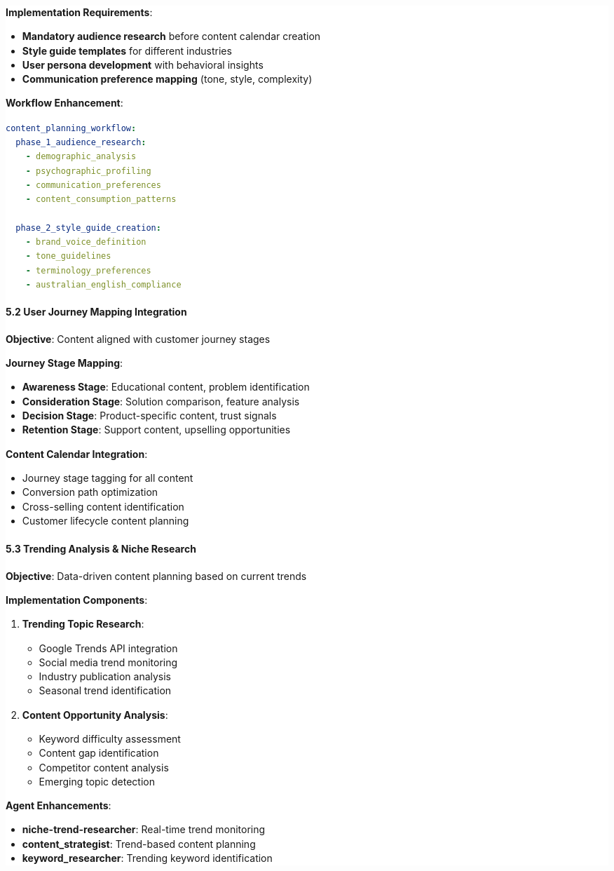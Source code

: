 **Implementation Requirements**:
- **Mandatory audience research** before content calendar creation
- **Style guide templates** for different industries
- **User persona development** with behavioral insights
- **Communication preference mapping** (tone, style, complexity)

**Workflow Enhancement**:
```yaml
content_planning_workflow:
  phase_1_audience_research:
    - demographic_analysis
    - psychographic_profiling
    - communication_preferences
    - content_consumption_patterns

  phase_2_style_guide_creation:
    - brand_voice_definition
    - tone_guidelines
    - terminology_preferences
    - australian_english_compliance
```

#### 5.2 User Journey Mapping Integration
**Objective**: Content aligned with customer journey stages

**Journey Stage Mapping**:
- **Awareness Stage**: Educational content, problem identification
- **Consideration Stage**: Solution comparison, feature analysis
- **Decision Stage**: Product-specific content, trust signals
- **Retention Stage**: Support content, upselling opportunities

**Content Calendar Integration**:
- Journey stage tagging for all content
- Conversion path optimization
- Cross-selling content identification
- Customer lifecycle content planning

#### 5.3 Trending Analysis & Niche Research
**Objective**: Data-driven content planning based on current trends

**Implementation Components**:
1. **Trending Topic Research**:
   - Google Trends API integration
   - Social media trend monitoring
   - Industry publication analysis
   - Seasonal trend identification

2. **Content Opportunity Analysis**:
   - Keyword difficulty assessment
   - Content gap identification
   - Competitor content analysis
   - Emerging topic detection

**Agent Enhancements**:
- **niche-trend-researcher**: Real-time trend monitoring
- **content_strategist**: Trend-based content planning
- **keyword_researcher**: Trending keyword identification
